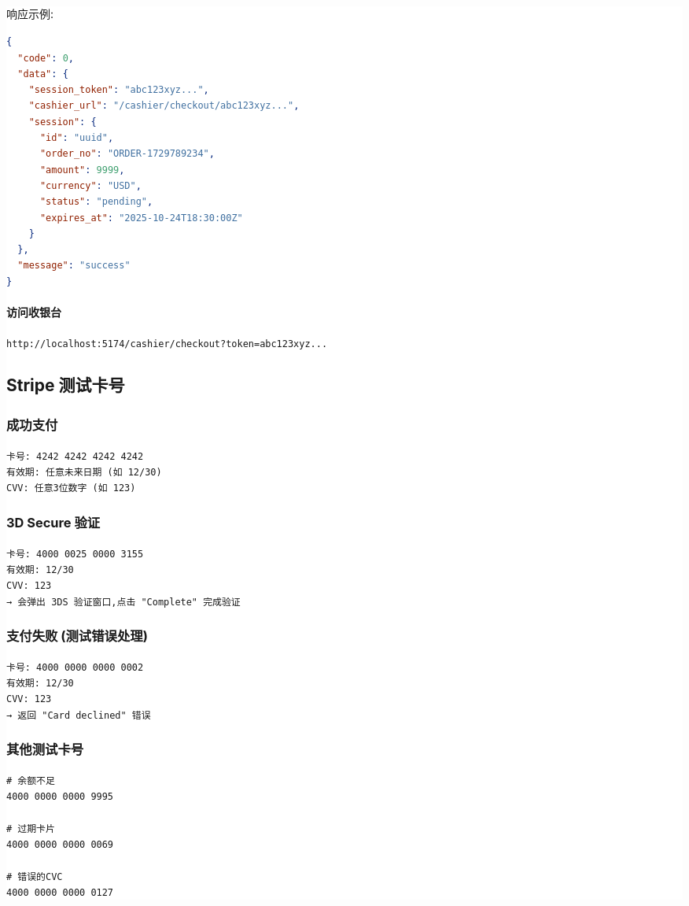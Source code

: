 响应示例:
```json
{
  "code": 0,
  "data": {
    "session_token": "abc123xyz...",
    "cashier_url": "/cashier/checkout/abc123xyz...",
    "session": {
      "id": "uuid",
      "order_no": "ORDER-1729789234",
      "amount": 9999,
      "currency": "USD",
      "status": "pending",
      "expires_at": "2025-10-24T18:30:00Z"
    }
  },
  "message": "success"
}
```

#### 访问收银台

```
http://localhost:5174/cashier/checkout?token=abc123xyz...
```

## Stripe 测试卡号

### 成功支付
```
卡号: 4242 4242 4242 4242
有效期: 任意未来日期 (如 12/30)
CVV: 任意3位数字 (如 123)
```

### 3D Secure 验证
```
卡号: 4000 0025 0000 3155
有效期: 12/30
CVV: 123
→ 会弹出 3DS 验证窗口,点击 "Complete" 完成验证
```

### 支付失败 (测试错误处理)
```
卡号: 4000 0000 0000 0002
有效期: 12/30
CVV: 123
→ 返回 "Card declined" 错误
```

### 其他测试卡号
```
# 余额不足
4000 0000 0000 9995

# 过期卡片
4000 0000 0000 0069

# 错误的CVC
4000 0000 0000 0127
```
